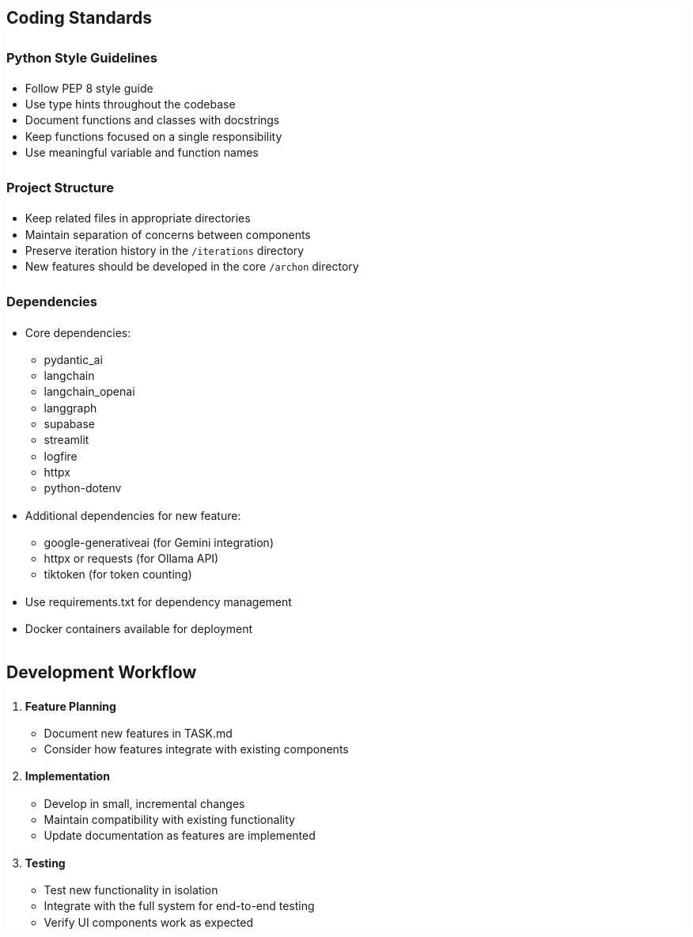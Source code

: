 ## Coding Standards

### Python Style Guidelines

- Follow PEP 8 style guide
- Use type hints throughout the codebase
- Document functions and classes with docstrings
- Keep functions focused on a single responsibility
- Use meaningful variable and function names

### Project Structure

- Keep related files in appropriate directories
- Maintain separation of concerns between components
- Preserve iteration history in the `/iterations` directory
- New features should be developed in the core `/archon` directory

### Dependencies

- Core dependencies:
  - pydantic_ai
  - langchain
  - langchain_openai
  - langgraph
  - supabase
  - streamlit
  - logfire
  - httpx
  - python-dotenv

- Additional dependencies for new feature:
  - google-generativeai (for Gemini integration)
  - httpx or requests (for Ollama API)
  - tiktoken (for token counting)

- Use requirements.txt for dependency management
- Docker containers available for deployment

## Development Workflow

1. **Feature Planning**
   - Document new features in TASK.md
   - Consider how features integrate with existing components

2. **Implementation**
   - Develop in small, incremental changes
   - Maintain compatibility with existing functionality
   - Update documentation as features are implemented

3. **Testing**
   - Test new functionality in isolation
   - Integrate with the full system for end-to-end testing
   - Verify UI components work as expected
